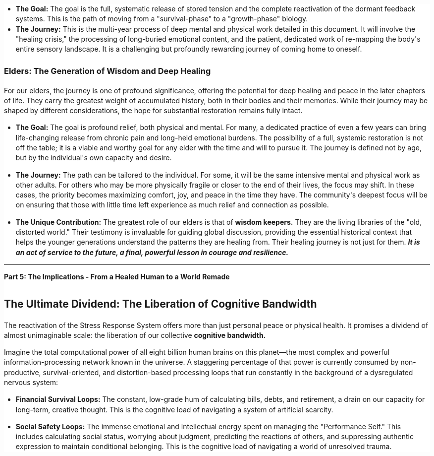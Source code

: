 - **The Goal:** The goal is the full, systematic release of stored tension and the complete reactivation of the dormant feedback systems. This is the path of moving from a "survival-phase" to a "growth-phase" biology.
- **The Journey:** This is the multi-year process of deep mental and physical work detailed in this document. It will involve the "healing crisis," the processing of long-buried emotional content, and the patient, dedicated work of re-mapping the body's entire sensory landscape. It is a challenging but profoundly rewarding journey of coming home to oneself.

### Elders: The Generation of Wisdom and Deep Healing
For our elders, the journey is one of profound significance, offering the potential for deep healing and peace in the later chapters of life. They carry the greatest weight of accumulated history, both in their bodies and their memories. While their journey may be shaped by different considerations, the hope for substantial restoration remains fully intact.

- **The Goal:** The goal is profound relief, both physical and mental. For many, a dedicated practice of even a few years can bring life-changing release from chronic pain and long-held emotional burdens. The possibility of a full, systemic restoration is not off the table; it is a viable and worthy goal for any elder with the time and will to pursue it. The journey is defined not by age, but by the individual's own capacity and desire.
    
- **The Journey:** The path can be tailored to the individual. For some, it will be the same intensive mental and physical work as other adults. For others who may be more physically fragile or closer to the end of their lives, the focus may shift. In these cases, the priority becomes maximizing comfort, joy, and peace in the time they have. The community's deepest focus will be on ensuring that those with little time left experience as much relief and connection as possible.
    
- **The Unique Contribution:** The greatest role of our elders is that of **wisdom keepers.** They are the living libraries of the "old, distorted world." Their testimony is invaluable for guiding global discussion, providing the essential historical context that helps the younger generations understand the patterns they are healing from. Their healing journey is not just for them. ***It is an act of service to the future, a final, powerful lesson in courage and resilience.***


---
**Part 5: The Implications - From a Healed Human to a World Remade**

## The Ultimate Dividend: The Liberation of Cognitive Bandwidth
The reactivation of the Stress Response System offers more than just personal peace or physical health. It promises a dividend of almost unimaginable scale: the liberation of our collective **cognitive bandwidth.**

Imagine the total computational power of all eight billion human brains on this planet—the most complex and powerful information-processing network known in the universe. A staggering percentage of that power is currently consumed by non-productive, survival-oriented, and distortion-based processing loops that run constantly in the background of a dysregulated nervous system:

- **Financial Survival Loops:** The constant, low-grade hum of calculating bills, debts, and retirement, a drain on our capacity for long-term, creative thought. This is the cognitive load of navigating a system of artificial scarcity.

- **Social Safety Loops:** The immense emotional and intellectual energy spent on managing the "Performance Self." This includes calculating social status, worrying about judgment, predicting the reactions of others, and suppressing authentic expression to maintain conditional belonging. This is the cognitive load of navigating a world of unresolved trauma.
